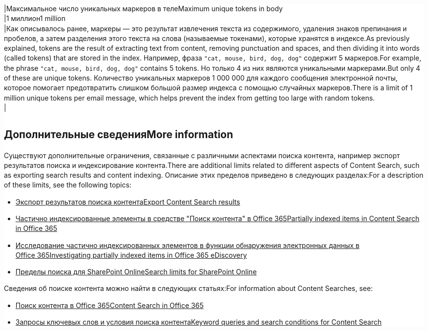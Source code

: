 |<span data-ttu-id="a705c-208">Максимальное число уникальных маркеров в теле</span><span class="sxs-lookup"><span data-stu-id="a705c-208">Maximum unique tokens in body</span></span>  <br/> |<span data-ttu-id="a705c-209">1 миллион</span><span class="sxs-lookup"><span data-stu-id="a705c-209">1 million</span></span>  <br/> |<span data-ttu-id="a705c-210">Как описывалось ранее, маркеры — это результат извлечения текста из содержимого, удаления знаков препинания и пробелов, а затем разделения этого текста на слова (называемые токенами), которые хранятся в индексе.</span><span class="sxs-lookup"><span data-stu-id="a705c-210">As previously explained, tokens are the result of extracting text from content, removing punctuation and spaces, and then dividing it into words (called tokens) that are stored in the index.</span></span> <span data-ttu-id="a705c-211">Например, фраза `"cat, mouse, bird, dog, dog"` содержит 5 маркеров.</span><span class="sxs-lookup"><span data-stu-id="a705c-211">For example, the phrase  `"cat, mouse, bird, dog, dog"` contains 5 tokens.</span></span> <span data-ttu-id="a705c-212">Но только 4 из них являются уникальными маркерами.</span><span class="sxs-lookup"><span data-stu-id="a705c-212">But only 4 of these are unique tokens.</span></span> <span data-ttu-id="a705c-213">Количество уникальных маркеров 1 000 000 для каждого сообщения электронной почты, которое помогает предотвратить слишком большой размер индекса с помощью случайных маркеров.</span><span class="sxs-lookup"><span data-stu-id="a705c-213">There is a limit of 1 million unique tokens per email message, which helps prevent the index from getting too large with random tokens.</span></span>  <br/> |
  
## <a name="more-information"></a><span data-ttu-id="a705c-214">Дополнительные сведения</span><span class="sxs-lookup"><span data-stu-id="a705c-214">More information</span></span>

<span data-ttu-id="a705c-215">Существуют дополнительные ограничения, связанные с различными аспектами поиска контента, например экспорт результатов поиска и индексирование контента.</span><span class="sxs-lookup"><span data-stu-id="a705c-215">There are additional limits related to different aspects of Content Search, such as exporting search results and content indexing.</span></span> <span data-ttu-id="a705c-216">Описание этих пределов приведено в следующих разделах:</span><span class="sxs-lookup"><span data-stu-id="a705c-216">For a description of these limits, see the following topics:</span></span>
  
- [<span data-ttu-id="a705c-217">Экспорт результатов поиска контента</span><span class="sxs-lookup"><span data-stu-id="a705c-217">Export Content Search results</span></span>](export-search-results.md#export-limits)
    
- [<span data-ttu-id="a705c-218">Частично индексированные элементы в средстве "Поиск контента" в Office 365</span><span class="sxs-lookup"><span data-stu-id="a705c-218">Partially indexed items in Content Search in Office 365</span></span>](partially-indexed-items-in-content-search.md)
    
- [<span data-ttu-id="a705c-219">Исследование частично индексированных элементов в функции обнаружения электронных данных в Office 365</span><span class="sxs-lookup"><span data-stu-id="a705c-219">Investigating partially indexed items in Office 365 eDiscovery</span></span>](investigating-partially-indexed-items-in-ediscovery.md)
    
- [<span data-ttu-id="a705c-220">Пределы поиска для SharePoint Online</span><span class="sxs-lookup"><span data-stu-id="a705c-220">Search limits for SharePoint Online</span></span>](https://support.office.com/article/7c06e9ed-98b6-4304-a900-14773a8fa32f)
    
<span data-ttu-id="a705c-221">Сведения об поиске контента можно найти в следующих статьях:</span><span class="sxs-lookup"><span data-stu-id="a705c-221">For information about Content Searches, see:</span></span>
  
- [<span data-ttu-id="a705c-222">Поиск контента в Office 365</span><span class="sxs-lookup"><span data-stu-id="a705c-222">Content Search in Office 365</span></span>](content-search.md)
    
- [<span data-ttu-id="a705c-223">Запросы ключевых слов и условия поиска контента</span><span class="sxs-lookup"><span data-stu-id="a705c-223">Keyword queries and search conditions for Content Search</span></span>](keyword-queries-and-search-conditions.md)
